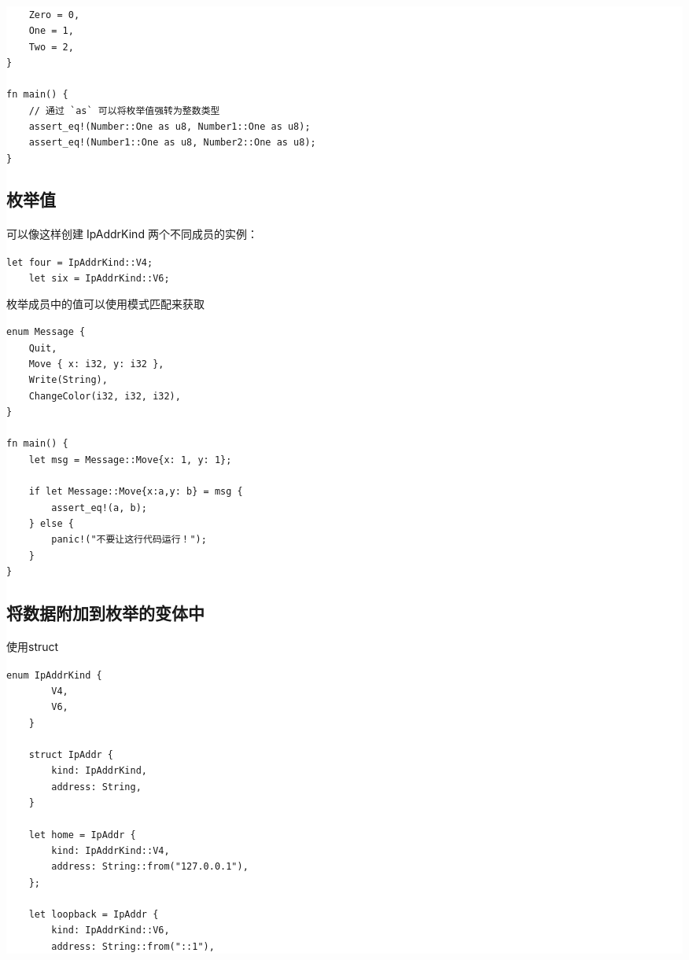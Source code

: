 ```plain
    Zero = 0,
    One = 1,
    Two = 2,
}

fn main() {
    // 通过 `as` 可以将枚举值强转为整数类型
    assert_eq!(Number::One as u8, Number1::One as u8);
    assert_eq!(Number1::One as u8, Number2::One as u8);
}
```

## 枚举值

可以像这样创建 IpAddrKind 两个不同成员的实例：

```plain
let four = IpAddrKind::V4;
    let six = IpAddrKind::V6;
```

枚举成员中的值可以使用模式匹配来获取

```plain
enum Message {
    Quit,
    Move { x: i32, y: i32 },
    Write(String),
    ChangeColor(i32, i32, i32),
}

fn main() {
    let msg = Message::Move{x: 1, y: 1};

    if let Message::Move{x:a,y: b} = msg {
        assert_eq!(a, b);
    } else {
        panic!("不要让这行代码运行！");
    }
}
```

## 将数据附加到枚举的变体中

使用struct

```plain
enum IpAddrKind {
        V4,
        V6,
    }

    struct IpAddr {
        kind: IpAddrKind,
        address: String,
    }

    let home = IpAddr {
        kind: IpAddrKind::V4,
        address: String::from("127.0.0.1"),
    };

    let loopback = IpAddr {
        kind: IpAddrKind::V6,
        address: String::from("::1"),
```